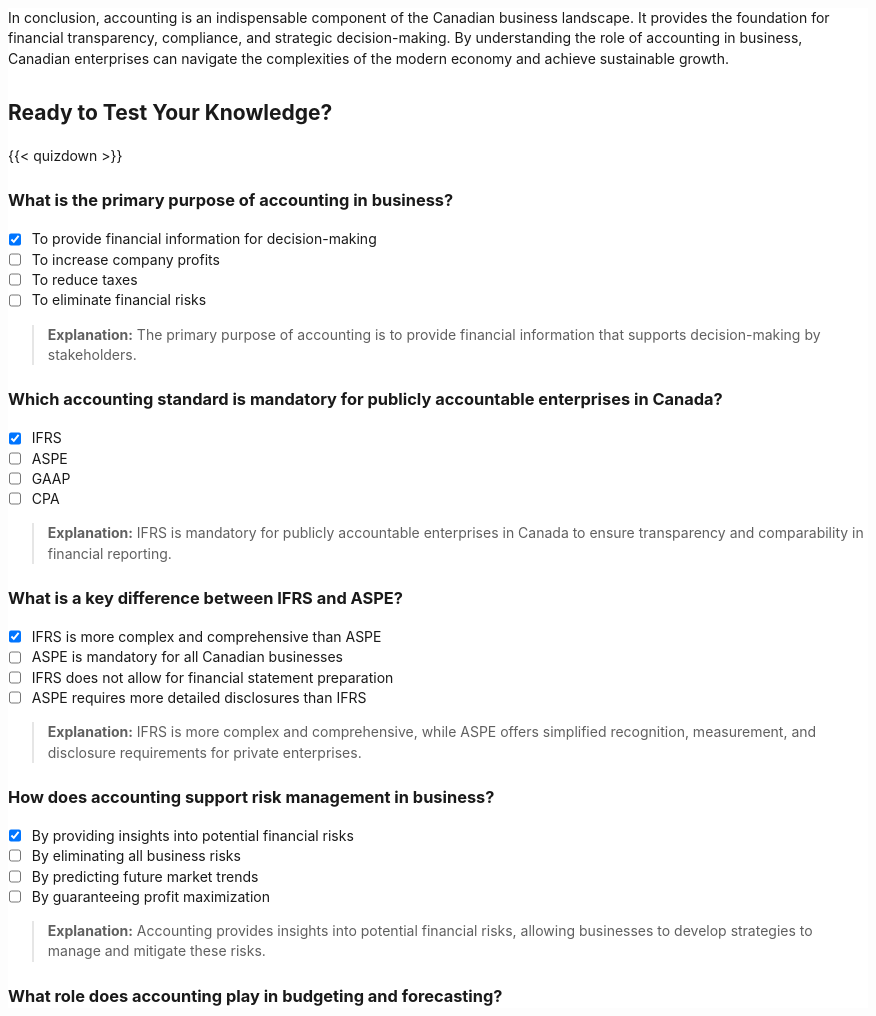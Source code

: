 In conclusion, accounting is an indispensable component of the Canadian business landscape. It provides the foundation for financial transparency, compliance, and strategic decision-making. By understanding the role of accounting in business, Canadian enterprises can navigate the complexities of the modern economy and achieve sustainable growth.

## **Ready to Test Your Knowledge?**

{{< quizdown >}}

### What is the primary purpose of accounting in business?

- [x] To provide financial information for decision-making
- [ ] To increase company profits
- [ ] To reduce taxes
- [ ] To eliminate financial risks

> **Explanation:** The primary purpose of accounting is to provide financial information that supports decision-making by stakeholders.

### Which accounting standard is mandatory for publicly accountable enterprises in Canada?

- [x] IFRS
- [ ] ASPE
- [ ] GAAP
- [ ] CPA

> **Explanation:** IFRS is mandatory for publicly accountable enterprises in Canada to ensure transparency and comparability in financial reporting.

### What is a key difference between IFRS and ASPE?

- [x] IFRS is more complex and comprehensive than ASPE
- [ ] ASPE is mandatory for all Canadian businesses
- [ ] IFRS does not allow for financial statement preparation
- [ ] ASPE requires more detailed disclosures than IFRS

> **Explanation:** IFRS is more complex and comprehensive, while ASPE offers simplified recognition, measurement, and disclosure requirements for private enterprises.

### How does accounting support risk management in business?

- [x] By providing insights into potential financial risks
- [ ] By eliminating all business risks
- [ ] By predicting future market trends
- [ ] By guaranteeing profit maximization

> **Explanation:** Accounting provides insights into potential financial risks, allowing businesses to develop strategies to manage and mitigate these risks.

### What role does accounting play in budgeting and forecasting?
